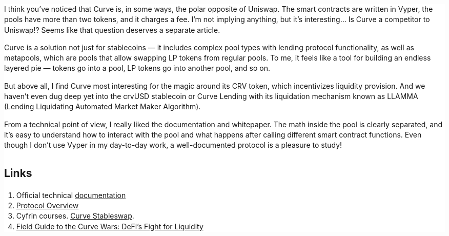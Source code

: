 I think you’ve noticed that Curve is, in some ways, the polar opposite of Uniswap. The smart contracts are written in Vyper, the pools have more than two tokens, and it charges a fee. I’m not implying anything, but it’s interesting... Is Curve a competitor to Uniswap!?  Seems like that question deserves a separate article.

Curve is a solution not just for stablecoins — it includes complex pool types with lending protocol functionality, as well as metapools, which are pools that allow swapping LP tokens from regular pools. To me, it feels like a tool for building an endless layered pie —  tokens go into a pool, LP tokens go into another pool, and so on.

But above all, I find Curve most interesting for the magic around its CRV token, which incentivizes liquidity provision. And we haven’t even dug deep yet into the crvUSD stablecoin or Curve Lending with its liquidation mechanism known as LLAMMA (Lending Liquidating Automated Market Maker Algorithm).

From a technical point of view, I really liked the documentation and whitepaper. The math inside the pool is clearly separated, and it’s easy to understand how to interact with the pool and what happens after calling different smart contract functions. Even though I don’t use Vyper in my day-to-day work, a well-documented protocol is a pleasure to study!

## Links

1.  Official technical [documentation](https://docs.curve.fi/)
2. [Protocol Overview](https://curve.readthedocs.io/index.html)
3. Cyfrin courses. [Curve Stableswap](https://updraft.cyfrin.io/courses/curve-v1).
4. [Field Guide to the Curve Wars: DeFi’s Fight for Liquidity](https://every.to/almanack/curve-wars)

